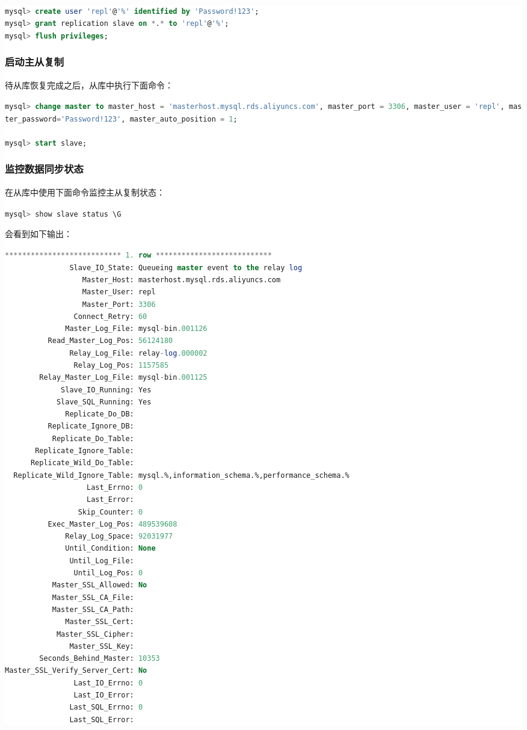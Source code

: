 ```sql
mysql> create user 'repl'@'%' identified by 'Password!123';
mysql> grant replication slave on *.* to 'repl'@'%';
mysql> flush privileges;
```

### 启动主从复制

待从库恢复完成之后，从库中执行下面命令：

```sql
mysql> change master to master_host = 'masterhost.mysql.rds.aliyuncs.com', master_port = 3306, master_user = 'repl', master_password='Password!123', master_auto_position = 1;

mysql> start slave;
```

### 监控数据同步状态

在从库中使用下面命令监控主从复制状态：

```sql
mysql> show slave status \G
```

会看到如下输出：

```sql
*************************** 1. row ***************************
               Slave_IO_State: Queueing master event to the relay log
                  Master_Host: masterhost.mysql.rds.aliyuncs.com
                  Master_User: repl
                  Master_Port: 3306
                Connect_Retry: 60
              Master_Log_File: mysql-bin.001126
          Read_Master_Log_Pos: 56124180
               Relay_Log_File: relay-log.000002
                Relay_Log_Pos: 1157585
        Relay_Master_Log_File: mysql-bin.001125
             Slave_IO_Running: Yes
            Slave_SQL_Running: Yes
              Replicate_Do_DB: 
          Replicate_Ignore_DB: 
           Replicate_Do_Table: 
       Replicate_Ignore_Table: 
      Replicate_Wild_Do_Table: 
  Replicate_Wild_Ignore_Table: mysql.%,information_schema.%,performance_schema.%
                   Last_Errno: 0
                   Last_Error: 
                 Skip_Counter: 0
          Exec_Master_Log_Pos: 489539608
              Relay_Log_Space: 92031977
              Until_Condition: None
               Until_Log_File: 
                Until_Log_Pos: 0
           Master_SSL_Allowed: No
           Master_SSL_CA_File: 
           Master_SSL_CA_Path: 
              Master_SSL_Cert: 
            Master_SSL_Cipher: 
               Master_SSL_Key: 
        Seconds_Behind_Master: 10353
Master_SSL_Verify_Server_Cert: No
                Last_IO_Errno: 0
                Last_IO_Error: 
               Last_SQL_Errno: 0
               Last_SQL_Error: 
```